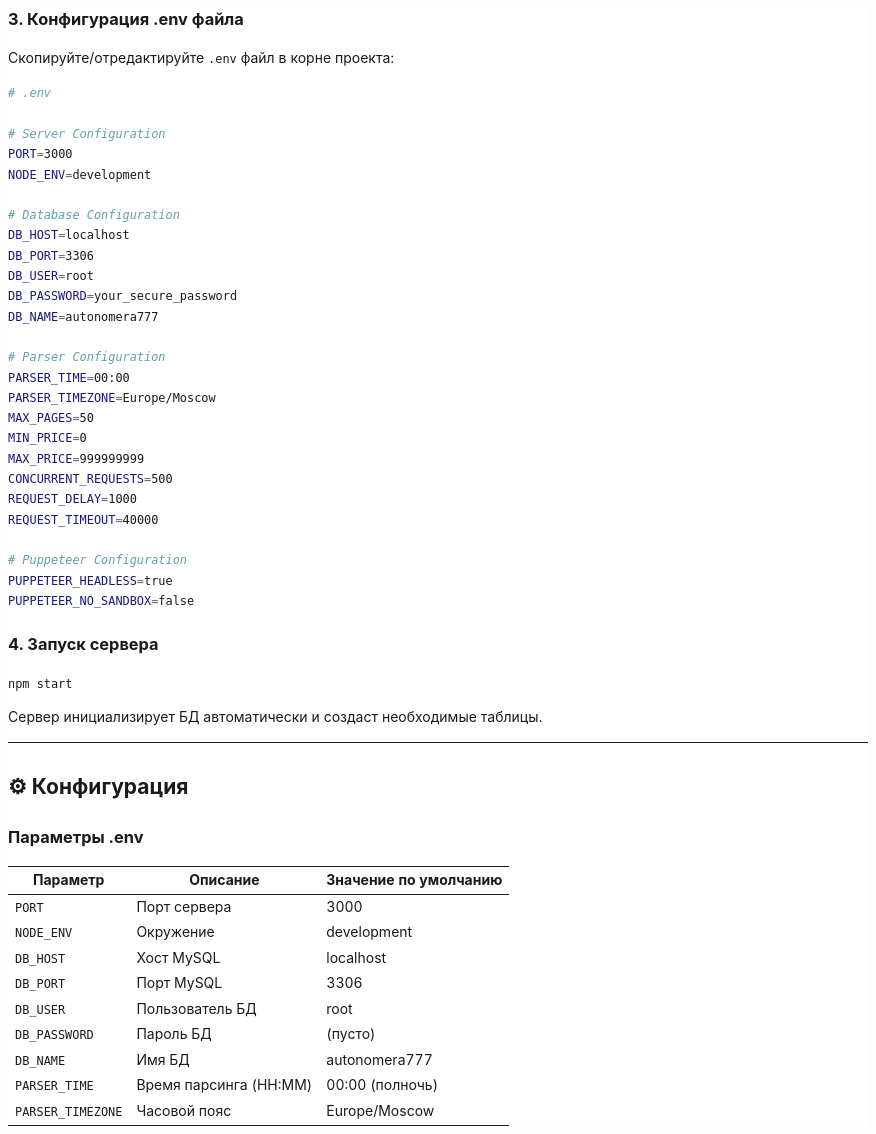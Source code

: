 ### 3. Конфигурация .env файла

Скопируйте/отредактируйте `.env` файл в корне проекта:

```bash
# .env

# Server Configuration
PORT=3000
NODE_ENV=development

# Database Configuration
DB_HOST=localhost
DB_PORT=3306
DB_USER=root
DB_PASSWORD=your_secure_password
DB_NAME=autonomera777

# Parser Configuration
PARSER_TIME=00:00
PARSER_TIMEZONE=Europe/Moscow
MAX_PAGES=50
MIN_PRICE=0
MAX_PRICE=999999999
CONCURRENT_REQUESTS=500
REQUEST_DELAY=1000
REQUEST_TIMEOUT=40000

# Puppeteer Configuration
PUPPETEER_HEADLESS=true
PUPPETEER_NO_SANDBOX=false
```

### 4. Запуск сервера

```bash
npm start
```

Сервер инициализирует БД автоматически и создаст необходимые таблицы.

---

## ⚙️ Конфигурация

### Параметры .env

| Параметр | Описание | Значение по умолчанию |
|----------|---------|----------------------|
| `PORT` | Порт сервера | 3000 |
| `NODE_ENV` | Окружение | development |
| `DB_HOST` | Хост MySQL | localhost |
| `DB_PORT` | Порт MySQL | 3306 |
| `DB_USER` | Пользователь БД | root |
| `DB_PASSWORD` | Пароль БД | (пусто) |
| `DB_NAME` | Имя БД | autonomera777 |
| `PARSER_TIME` | Время парсинга (HH:MM) | 00:00 (полночь) |
| `PARSER_TIMEZONE` | Часовой пояс | Europe/Moscow |
